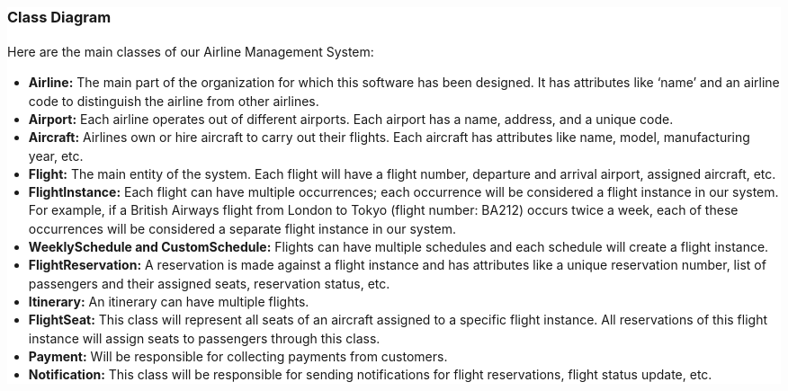 ### Class Diagram

Here are the main classes of our Airline Management System:

- **Airline:** The main part of the organization for which this software has been designed. It has attributes like ‘name’ and an airline code to distinguish the airline from other airlines.
- **Airport:** Each airline operates out of different airports. Each airport has a name, address, and a unique code.
- **Aircraft:** Airlines own or hire aircraft to carry out their flights. Each aircraft has attributes like name, model, manufacturing year, etc.
- **Flight:** The main entity of the system. Each flight will have a flight number, departure and arrival airport, assigned aircraft, etc.
- **FlightInstance:** Each flight can have multiple occurrences; each occurrence will be considered a flight instance in our system. For example, if a British Airways flight from London to Tokyo (flight number: BA212) occurs twice a week, each of these occurrences will be considered a separate flight instance in our system.
- **WeeklySchedule and CustomSchedule:** Flights can have multiple schedules and each schedule will create a flight instance.
- **FlightReservation:** A reservation is made against a flight instance and has attributes like a unique reservation number, list of passengers and their assigned seats, reservation status, etc.
- **Itinerary:** An itinerary can have multiple flights.
- **FlightSeat:** This class will represent all seats of an aircraft assigned to a specific flight instance. All reservations of this flight instance will assign seats to passengers through this class.
- **Payment:** Will be responsible for collecting payments from customers.
- **Notification:** This class will be responsible for sending notifications for flight reservations, flight status update, etc.

<p align="center">